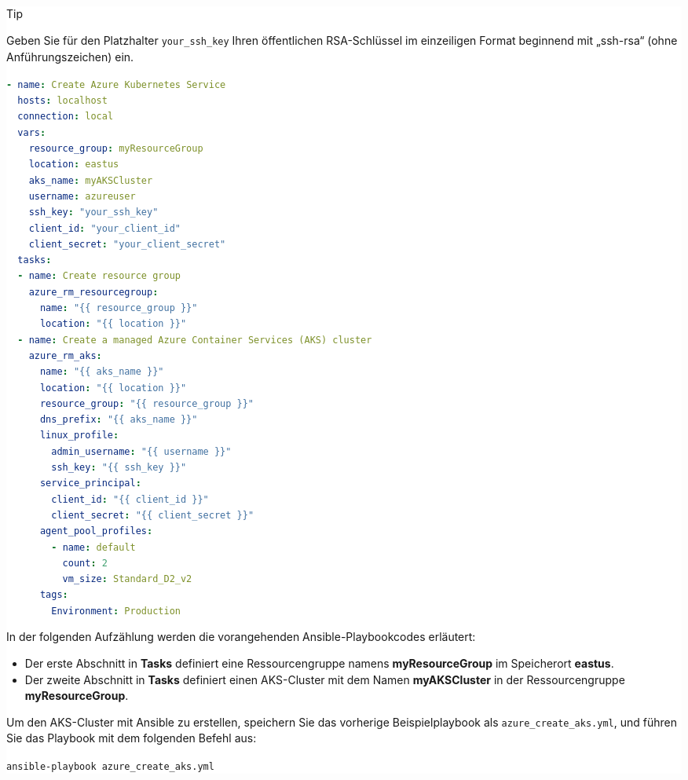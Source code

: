 > [!Tip]
> Geben Sie für den Platzhalter `your_ssh_key` Ihren öffentlichen RSA-Schlüssel im einzeiligen Format beginnend mit „ssh-rsa“ (ohne Anführungszeichen) ein. 

  ```yaml
  - name: Create Azure Kubernetes Service
    hosts: localhost
    connection: local
    vars:
      resource_group: myResourceGroup
      location: eastus
      aks_name: myAKSCluster
      username: azureuser
      ssh_key: "your_ssh_key"
      client_id: "your_client_id"
      client_secret: "your_client_secret"
    tasks:
    - name: Create resource group
      azure_rm_resourcegroup:
        name: "{{ resource_group }}"
        location: "{{ location }}"
    - name: Create a managed Azure Container Services (AKS) cluster
      azure_rm_aks:
        name: "{{ aks_name }}"
        location: "{{ location }}"
        resource_group: "{{ resource_group }}"
        dns_prefix: "{{ aks_name }}"
        linux_profile:
          admin_username: "{{ username }}"
          ssh_key: "{{ ssh_key }}"
        service_principal:
          client_id: "{{ client_id }}"
          client_secret: "{{ client_secret }}"
        agent_pool_profiles:
          - name: default
            count: 2
            vm_size: Standard_D2_v2
        tags:
          Environment: Production
  ```

In der folgenden Aufzählung werden die vorangehenden Ansible-Playbookcodes erläutert:
- Der erste Abschnitt in **Tasks** definiert eine Ressourcengruppe namens **myResourceGroup** im Speicherort **eastus**. 
- Der zweite Abschnitt in **Tasks** definiert einen AKS-Cluster mit dem Namen **myAKSCluster** in der Ressourcengruppe **myResourceGroup**. 

Um den AKS-Cluster mit Ansible zu erstellen, speichern Sie das vorherige Beispielplaybook als `azure_create_aks.yml`, und führen Sie das Playbook mit dem folgenden Befehl aus:

  ```bash
  ansible-playbook azure_create_aks.yml
  ```

